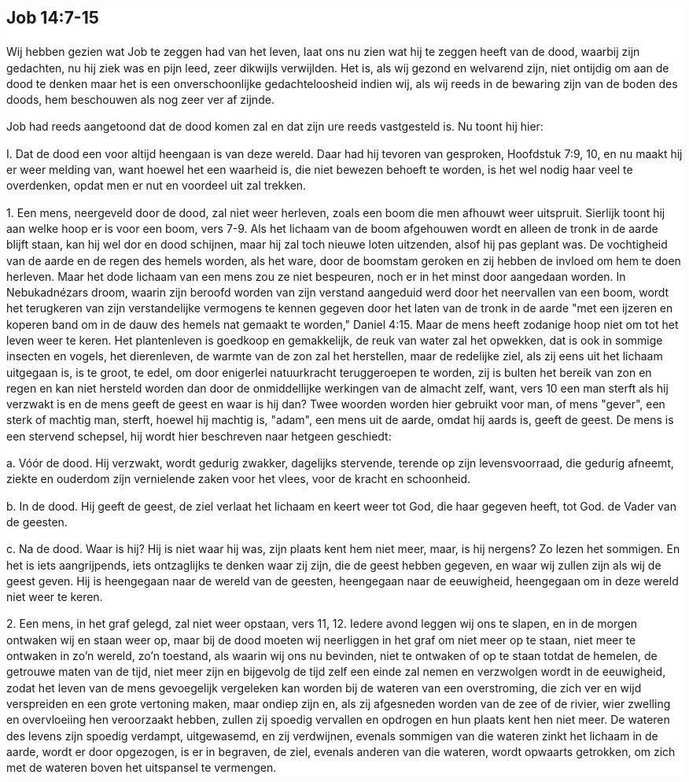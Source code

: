 ## Job 14:7-15 
Wij hebben gezien wat Job te zeggen had van het leven, Iaat ons nu zien wat hij te zeggen heeft van de dood, waarbij zijn gedachten, nu hij ziek was en pijn leed, zeer dikwijls verwijlden. Het is, als wij gezond en welvarend zijn, niet ontijdig om aan de dood te denken maar het is een onverschoonlijke gedachteloosheid indien wij, als wij reeds in de bewaring zijn van de boden des doods, hem beschouwen als nog zeer ver af zijnde.

Job had reeds aangetoond dat de dood komen zal en dat zijn ure reeds vastgesteld is. Nu toont hij hier:

I. Dat de dood een voor altijd heengaan is van deze wereld. Daar had hij tevoren van gesproken, Hoofdstuk 7:9, 10, en nu maakt hij er weer melding van, want hoewel het een waarheid is, die niet bewezen behoeft te worden, is het wel nodig haar veel te overdenken, opdat men er nut en voordeel uit zal trekken.

1\. Een mens, neergeveld door de dood, zal niet weer herleven, zoals een boom die men afhouwt weer uitspruit. Sierlijk toont hij aan welke hoop er is voor een boom, vers 7-9. Als het lichaam van de boom afgehouwen wordt en alleen de tronk in de aarde blijft staan, kan hij wel dor en dood schijnen, maar hij zal toch nieuwe loten uitzenden, alsof hij pas geplant was. De vochtigheid van de aarde en de regen des hemels worden, als het ware, door de boomstam geroken en zij hebben de invloed om hem te doen herleven. Maar het dode lichaam van een mens zou ze niet bespeuren, noch er in het minst door aangedaan worden. In Nebukadnézars droom, waarin zijn beroofd worden van zijn verstand aangeduid werd door het neervallen van een boom, wordt het terugkeren van zijn verstandelijke vermogens te kennen gegeven door het laten van de tronk in de aarde "met een ijzeren en koperen band om in de dauw des hemels nat gemaakt te worden," Daniel 4:15. Maar de mens heeft zodanige hoop niet om tot het leven weer te keren. Het plantenleven is goedkoop en gemakkelijk, de reuk van water zal het opwekken, dat is ook in sommige insecten en vogels, het dierenleven, de warmte van de zon zal het herstellen, maar de redelijke ziel, als zij eens uit het lichaam uitgegaan is, is te groot, te edel, om door enigerlei natuurkracht teruggeroepen te worden, zij is bulten het bereik van zon en regen en kan niet hersteld worden dan door de onmiddellijke werkingen van de almacht zelf, want, vers 10 een man sterft als hij verzwakt is en de mens geeft de geest en waar is hij dan? Twee woorden worden hier gebruikt voor man, of mens "gever", een sterk of machtig man, sterft, hoewel hij machtig is, "adam", een mens uit de aarde, omdat hij aards is, geeft de geest. 
De mens is een stervend schepsel, hij wordt hier beschreven naar hetgeen geschiedt:

a. Vóór de dood. Hij verzwakt, wordt gedurig zwakker, dagelijks stervende, terende op zijn levensvoorraad, die gedurig afneemt, ziekte en ouderdom zijn vernielende zaken voor het vlees, voor de kracht en schoonheid.

b. In de dood. Hij geeft de geest, de ziel verlaat het lichaam en keert weer tot God, die haar gegeven heeft, tot God. de Vader van de geesten.

c. Na de dood. Waar is hij? Hij is niet waar hij was, zijn plaats kent hem niet meer, maar, is hij nergens? Zo lezen het sommigen. En het is iets aangrijpends, iets ontzaglijks te denken waar zij zijn, die de geest hebben gegeven, en waar wij zullen zijn als wij de geest geven. Hij is heengegaan naar de wereld van de geesten, heengegaan naar de eeuwigheid, heengegaan om in deze wereld niet weer te keren.

2\. Een mens, in het graf gelegd, zal niet weer opstaan, vers 11, 12. Iedere avond leggen wij ons te slapen, en in de morgen ontwaken wij en staan weer op, maar bij de dood moeten wij neerliggen in het graf om niet meer op te staan, niet meer te ontwaken in zo’n wereld, zo’n toestand, als waarin wij ons nu bevinden, niet te ontwaken of op te staan totdat de hemelen, de getrouwe maten van de tijd, niet meer zijn en bijgevolg de tijd zelf een einde zal nemen en verzwolgen wordt in de eeuwigheid, zodat het leven van de mens gevoegelijk vergeleken kan worden bij de wateren van een overstroming, die zich ver en wijd verspreiden en een grote vertoning maken, maar ondiep zijn en, als zij afgesneden worden van de zee of de rivier, wier zwelling en overvloeiing hen veroorzaakt hebben, zullen zij spoedig vervallen en opdrogen en hun plaats kent hen niet meer. De wateren des levens zijn spoedig verdampt, uitgewasemd, en zij verdwijnen, evenals sommigen van die wateren zinkt het lichaam in de aarde, wordt er door opgezogen, is er in begraven, de ziel, evenals anderen van die wateren, wordt opwaarts getrokken, om zich met de wateren boven het uitspansel te vermengen.
